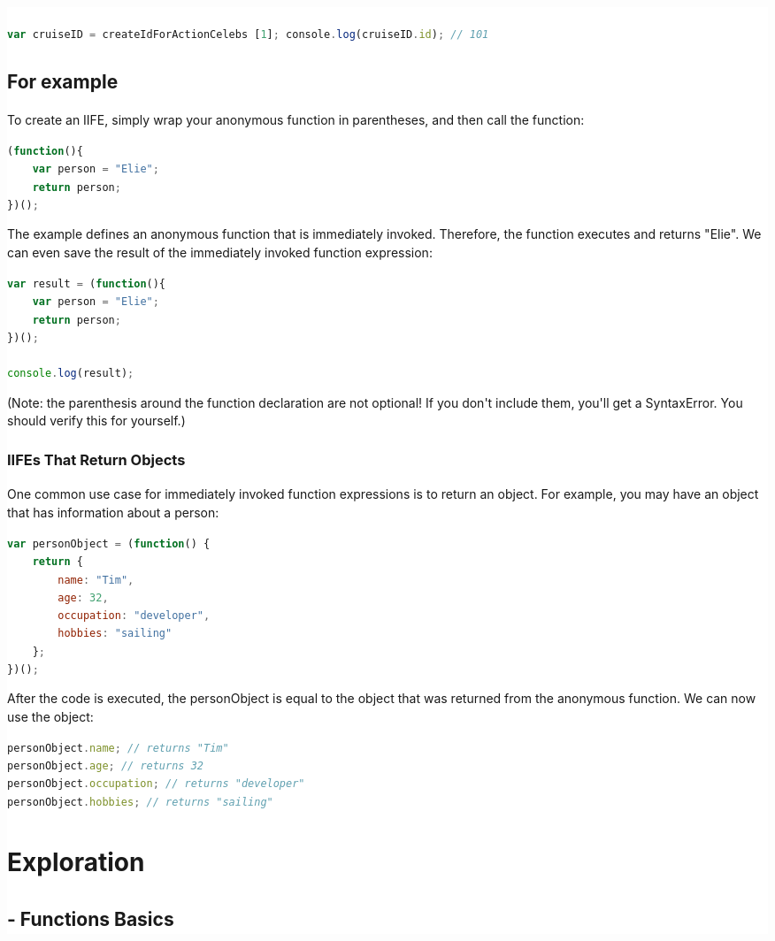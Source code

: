 ```js

var cruiseID = createIdForActionCelebs [1]; console.log(cruiseID.id); // 101
```

## For example

To create an IIFE, simply wrap your anonymous function in parentheses, and then call the function:
```js
(function(){
    var person = "Elie";
    return person;
})();
```
The example defines an anonymous function that is immediately invoked. Therefore, the function executes and returns "Elie". We can even save the result of the immediately invoked function expression:
```js
var result = (function(){
    var person = "Elie";
    return person;
})();

console.log(result);
```
(Note: the parenthesis around the function declaration are not optional! If you don't include them, you'll get a SyntaxError. You should verify this for yourself.)

### IIFEs That Return Objects
One common use case for immediately invoked function expressions is to return an object. For example, you may have an object that has information about a person:
```js
var personObject = (function() {
    return {
        name: "Tim",
        age: 32,
        occupation: "developer",
        hobbies: "sailing"
    };
})();
```
After the code is executed, the personObject is equal to the object that was returned from the anonymous function. We can now use the object:
```js
personObject.name; // returns "Tim"
personObject.age; // returns 32
personObject.occupation; // returns "developer"
personObject.hobbies; // returns "sailing"
```

# Exploration

## - Functions Basics
